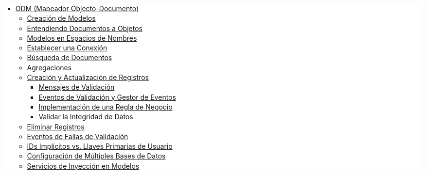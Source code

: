 <div class='article-menu'>
  <ul>
    <li>
      <a href="#overview">ODM (Mapeador Objecto-Documento)</a> <ul>
        <li>
          <a href="#creating-models">Creación de Modelos</a>
        </li>
        <li>
          <a href="#documents-to-objects">Entendiendo Documentos a Objetos</a>
        </li>
        <li>
          <a href="#namespaces">Modelos en Espacios de Nombres</a>
        </li>
        <li>
          <a href="#connection-setup">Establecer una Conexión</a>
        </li>
        <li>
          <a href="#finding-documents">Búsqueda de Documentos</a>
        </li>
        <li>
          <a href="#aggregations">Agregaciones</a>
        </li>
        <li>
          <a href="#creating-updating">Creación y Actualización de Registros</a> <ul>
            <li>
              <a href="#validation-messages">Mensajes de Validación</a>
            </li>
            <li>
              <a href="#events">Eventos de Validación y Gestor de Eventos</a>
            </li>
            <li>
              <a href="#business-rules">Implementación de una Regla de Negocio</a>
            </li>
            <li>
              <a href="#data-integrity">Validar la Integridad de Datos</a>
            </li>
          </ul>
        </li>
        <li>
          <a href="#deleting-records">Eliminar Registros</a>
        </li>
        <li>
          <a href="#validation-failed-events">Eventos de Fallas de Validación</a>
        </li>
        <li>
          <a href="#ids-vs-primary-keys">IDs Implícitos vs. Llaves Primarias de Usuario</a>
        </li>
        <li>
          <a href="#multiple-databases">Configuración de Múltiples Bases de Datos</a>
        </li>
        <li>
          <a href="#services-in-models">Servicios de Inyección en Modelos</a>
        </li>
      </ul>
    </li>
  </ul>
</div>
